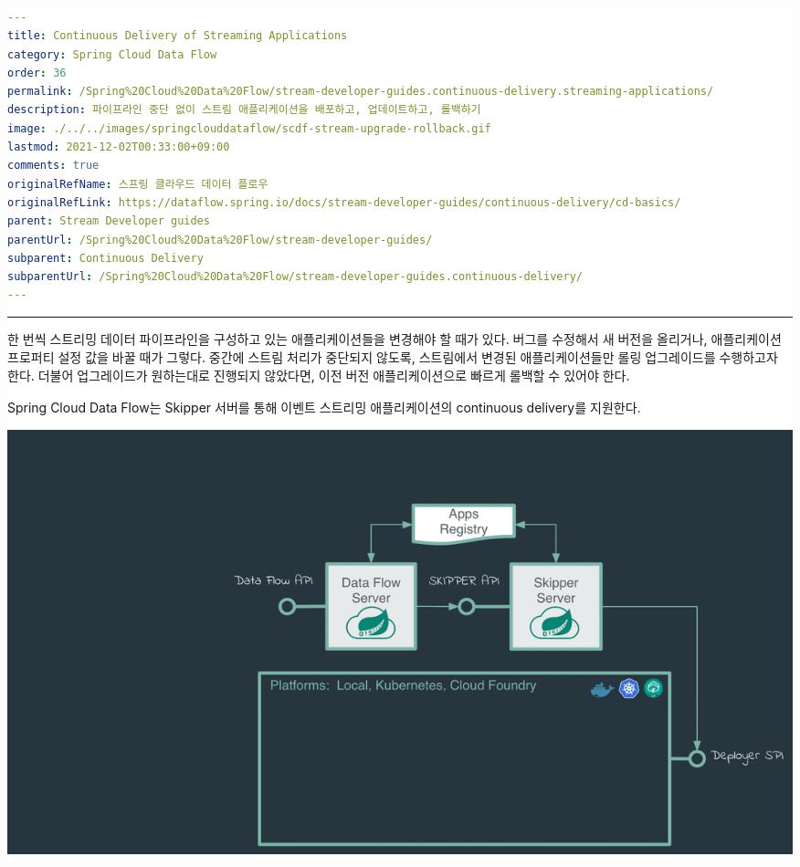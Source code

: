 ```yaml
---
title: Continuous Delivery of Streaming Applications
category: Spring Cloud Data Flow
order: 36
permalink: /Spring%20Cloud%20Data%20Flow/stream-developer-guides.continuous-delivery.streaming-applications/
description: 파이프라인 중단 없이 스트림 애플리케이션을 배포하고, 업데이트하고, 롤백하기
image: ./../../images/springclouddataflow/scdf-stream-upgrade-rollback.gif
lastmod: 2021-12-02T00:33:00+09:00
comments: true
originalRefName: 스프링 클라우드 데이터 플로우
originalRefLink: https://dataflow.spring.io/docs/stream-developer-guides/continuous-delivery/cd-basics/
parent: Stream Developer guides
parentUrl: /Spring%20Cloud%20Data%20Flow/stream-developer-guides/
subparent: Continuous Delivery
subparentUrl: /Spring%20Cloud%20Data%20Flow/stream-developer-guides.continuous-delivery/
---
```


---

한 번씩 스트리밍 데이터 파이프라인을 구성하고 있는 애플리케이션들을 변경해야 할 때가 있다. 버그를 수정해서 새 버전을 올리거나, 애플리케이션 프로퍼티 설정 값을 바꿀 때가 그렇다. 중간에 스트림 처리가 중단되지 않도록, 스트림에서 변경된 애플리케이션들만 롤링 업그레이드를 수행하고자 한다. 더불어 업그레이드가 원하는대로 진행되지 않았다면, 이전 버전 애플리케이션으로 빠르게 롤백할 수 있어야 한다.

Spring Cloud Data Flow는 Skipper 서버를 통해 이벤트 스트리밍 애플리케이션의 continuous delivery를 지원한다.

![Stream Rolling Upgrade and Rollbacks](./../../images/springclouddataflow/scdf-stream-upgrade-rollback.gif)
